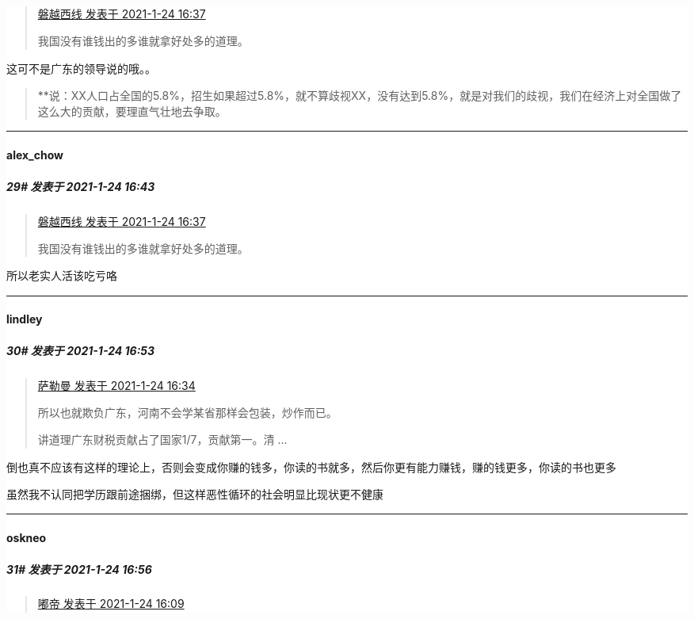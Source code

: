 

<blockquote><a href="httphttps://bbs.saraba1st.com/2b/forum.php?mod=redirect&amp;goto=findpost&amp;pid=50131680&amp;ptid=1984422" target="_blank">磐越西线 发表于 2021-1-24 16:37</a>

我国没有谁钱出的多谁就拿好处多的道理。</blockquote>
这可不是广东的领导说的哦。。
 <blockquote>**说：XX人口占全国的5.8%，招生如果超过5.8%，就不算歧视XX，没有达到5.8%，就是对我们的歧视，我们在经济上对全国做了这么大的贡献，要理直气壮地去争取。</blockquote>







*****

####  alex_chow  
##### 29#       发表于 2021-1-24 16:43



<blockquote><a href="httphttps://bbs.saraba1st.com/2b/forum.php?mod=redirect&amp;goto=findpost&amp;pid=50131680&amp;ptid=1984422" target="_blank">磐越西线 发表于 2021-1-24 16:37</a>

我国没有谁钱出的多谁就拿好处多的道理。</blockquote>
所以老实人活该吃亏咯







*****

####  lindley  
##### 30#       发表于 2021-1-24 16:53



<blockquote><a href="httphttps://bbs.saraba1st.com/2b/forum.php?mod=redirect&amp;goto=findpost&amp;pid=50131655&amp;ptid=1984422" target="_blank">萨勒曼 发表于 2021-1-24 16:34</a>

所以也就欺负广东，河南不会学某省那样会包装，炒作而已。

讲道理广东财税贡献占了国家1/7，贡献第一。清 ...</blockquote>
倒也真不应该有这样的理论上，否则会变成你赚的钱多，你读的书就多，然后你更有能力赚钱，赚的钱更多，你读的书也更多


虽然我不认同把学历跟前途捆绑，但这样恶性循环的社会明显比现状更不健康







*****

####  oskneo  
##### 31#       发表于 2021-1-24 16:56



<blockquote><a href="httphttps://bbs.saraba1st.com/2b/forum.php?mod=redirect&amp;goto=findpost&amp;pid=50131480&amp;ptid=1984422" target="_blank">嘟帝 发表于 2021-1-24 16:09</a>

